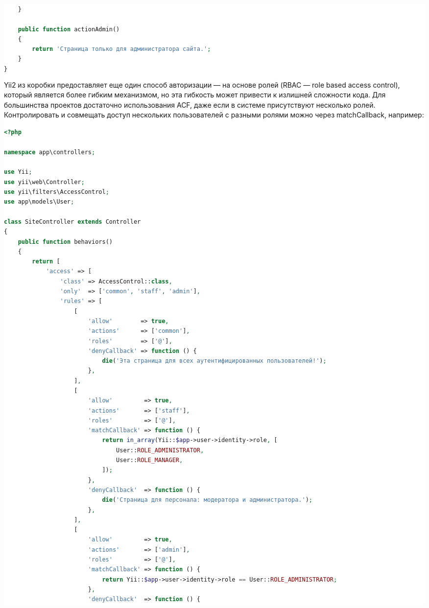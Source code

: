 ```php
    }
 
    public function actionAdmin()
    {
        return 'Страница только для администратора сайта.';
    }
}
```

Yii2 из коробки предоставляет еще один способ авторизации — на основе ролей (RBAC — role based access control), который является более гибким механизмом, но эта гибкость может привести к излишней сложности кода. Для большинства проектов достаточно использования ACF, даже если в системе присутствуют несколько ролей. Контролировать и совмещать доступ нескольких пользователей с разными ролями можно через matchCallback, например:

```php
<?php
 
namespace app\controllers;
 
use Yii;
use yii\web\Controller;
use yii\filters\AccessControl;
use app\models\User;
 
class SiteController extends Controller
{
    public function behaviors()
    {
        return [
            'access' => [
                'class' => AccessControl::class,
                'only'  => ['common', 'staff', 'admin'],
                'rules' => [
                    [
                        'allow'        => true,
                        'actions'      => ['common'],
                        'roles'        => ['@'],
                        'denyCallback' => function () {
                            die('Эта страница для всех аутентифицированных пользователей!');
                        },
                    ],
                    [
                        'allow'         => true,
                        'actions'       => ['staff'],
                        'roles'         => ['@'],
                        'matchCallback' => function () {
                            return in_array(Yii::$app->user->identity->role, [
                                User::ROLE_ADMINISTRATOR,
                                User::ROLE_MANAGER,
                            ]);
                        },
                        'denyCallback'  => function () {
                            die('Страница для персонала: модератора и администратора.');
                        },
                    ],
                    [
                        'allow'         => true,
                        'actions'       => ['admin'],
                        'roles'         => ['@'],
                        'matchCallback' => function () {
                            return Yii::$app->user->identity->role == User::ROLE_ADMINISTRATOR;
                        },
                        'denyCallback'  => function () {
```